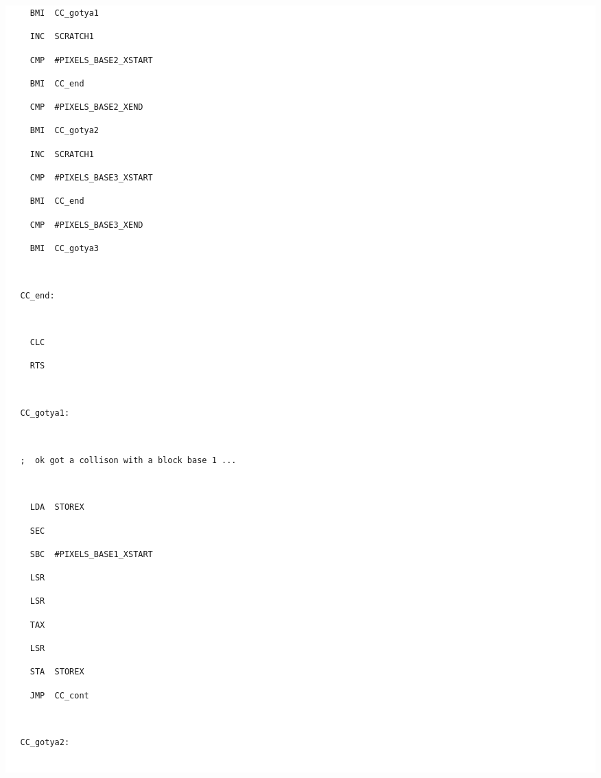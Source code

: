 `     BMI  CC_gotya1`

`     INC  SCRATCH1`

`     CMP  #PIXELS_BASE2_XSTART`

`     BMI  CC_end `

`     CMP  #PIXELS_BASE2_XEND`

`     BMI  CC_gotya2`

`     INC  SCRATCH1`

`     CMP  #PIXELS_BASE3_XSTART`

`     BMI  CC_end `

`     CMP  #PIXELS_BASE3_XEND`

`     BMI  CC_gotya3`

`   `

`   CC_end:    `

`   `

`     CLC`

`     RTS`

`   `

`   CC_gotya1:`

`   `

`   ;  ok got a collison with a block base 1 ...`

`   `

`     LDA  STOREX`

`     SEC`

`     SBC  #PIXELS_BASE1_XSTART`

`     LSR`

`     LSR`

`     TAX`

`     LSR`

`     STA  STOREX`

`     JMP  CC_cont`

`   `

`   CC_gotya2:`

`   `
